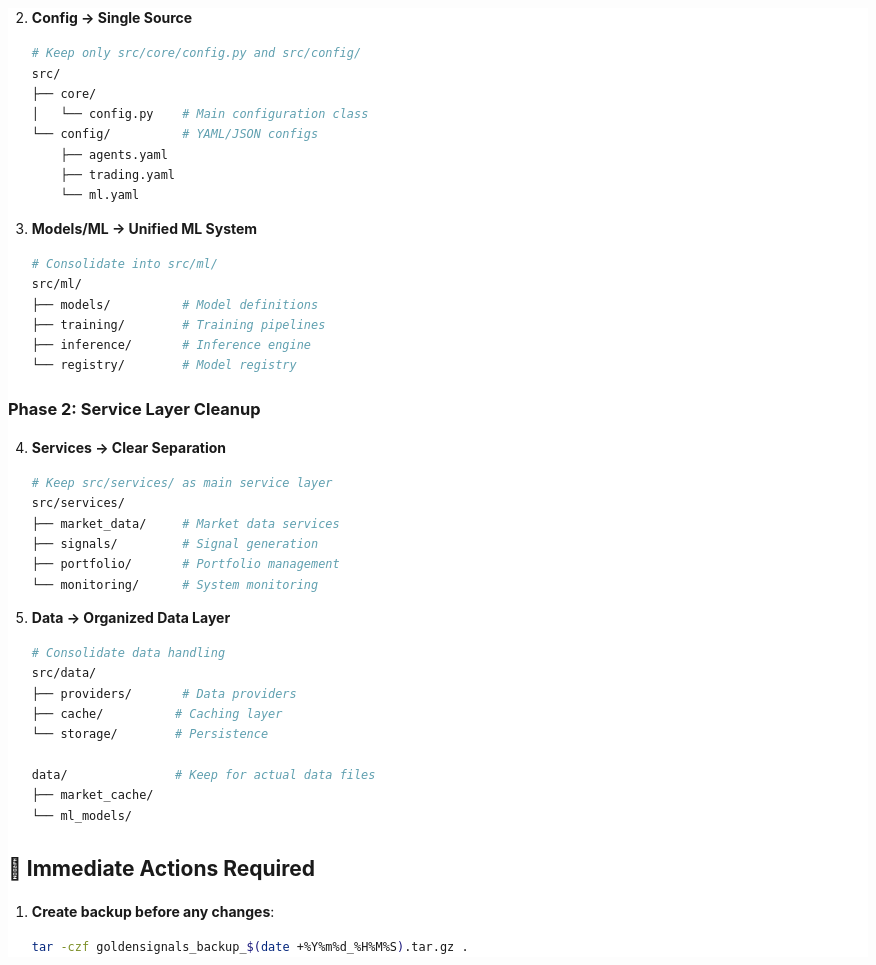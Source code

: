2. **Config → Single Source**
   ```bash
   # Keep only src/core/config.py and src/config/
   src/
   ├── core/
   │   └── config.py    # Main configuration class
   └── config/          # YAML/JSON configs
       ├── agents.yaml
       ├── trading.yaml
       └── ml.yaml
   ```

3. **Models/ML → Unified ML System**
   ```bash
   # Consolidate into src/ml/
   src/ml/
   ├── models/          # Model definitions
   ├── training/        # Training pipelines
   ├── inference/       # Inference engine
   └── registry/        # Model registry
   ```

### Phase 2: Service Layer Cleanup

4. **Services → Clear Separation**
   ```bash
   # Keep src/services/ as main service layer
   src/services/
   ├── market_data/     # Market data services
   ├── signals/         # Signal generation
   ├── portfolio/       # Portfolio management
   └── monitoring/      # System monitoring
   ```

5. **Data → Organized Data Layer**
   ```bash
   # Consolidate data handling
   src/data/
   ├── providers/       # Data providers
   ├── cache/          # Caching layer
   └── storage/        # Persistence
   
   data/               # Keep for actual data files
   ├── market_cache/
   └── ml_models/
   ```

## 🚨 Immediate Actions Required

1. **Create backup before any changes**:
   ```bash
   tar -czf goldensignals_backup_$(date +%Y%m%d_%H%M%S).tar.gz .
   ```
